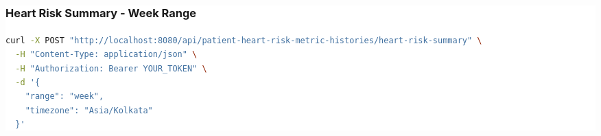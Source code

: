 ### **Heart Risk Summary - Week Range**
```bash
curl -X POST "http://localhost:8080/api/patient-heart-risk-metric-histories/heart-risk-summary" \
  -H "Content-Type: application/json" \
  -H "Authorization: Bearer YOUR_TOKEN" \
  -d '{
    "range": "week",
    "timezone": "Asia/Kolkata"
  }'
```
